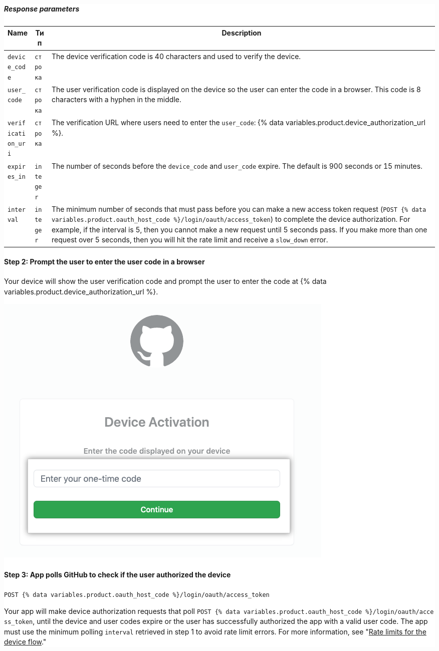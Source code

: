 ##### Response parameters

| Name               | Тип       | Description                                                                                                                                                                                                                                                                                                                                                                                                                           |
| ------------------ | --------- | ------------------------------------------------------------------------------------------------------------------------------------------------------------------------------------------------------------------------------------------------------------------------------------------------------------------------------------------------------------------------------------------------------------------------------------- |
| `device_code`      | `строка`  | The device verification code is 40 characters and used to verify the device.                                                                                                                                                                                                                                                                                                                                                          |
| `user_code`        | `строка`  | The user verification code is displayed on the device so the user can enter the code in a browser. This code is 8 characters with a hyphen in the middle.                                                                                                                                                                                                                                                                             |
| `verification_uri` | `строка`  | The verification URL where users need to enter the `user_code`: {% data variables.product.device_authorization_url %}.                                                                                                                                                                                                                                                                                                         |
| `expires_in`       | `integer` | The number of seconds before the `device_code` and `user_code` expire. The default is 900 seconds or 15 minutes.                                                                                                                                                                                                                                                                                                                      |
| `interval`         | `integer` | The minimum number of seconds that must pass before you can make a new access token request (`POST {% data variables.product.oauth_host_code %}/login/oauth/access_token`) to complete the device authorization. For example, if the interval is 5, then you cannot make a new request until 5 seconds pass. If you make more than one request over 5 seconds, then you will hit the rate limit and receive a `slow_down` error. |

#### Step 2: Prompt the user to enter the user code in a browser

Your device will show the user verification code and prompt the user to enter the code at {% data variables.product.device_authorization_url %}.

  ![Field to enter the user verification code displayed on your device](/assets/images/github-apps/device_authorization_page_for_user_code.png)

#### Step 3: App polls GitHub to check if the user authorized the device

    POST {% data variables.product.oauth_host_code %}/login/oauth/access_token

Your app will make device authorization requests that poll `POST {% data variables.product.oauth_host_code %}/login/oauth/access_token`, until the device and user codes expire or the user has successfully authorized the app with a valid user code. The app must use the minimum polling `interval` retrieved in step 1 to avoid rate limit errors. For more information, see "[Rate limits for the device flow](#rate-limits-for-the-device-flow)."
